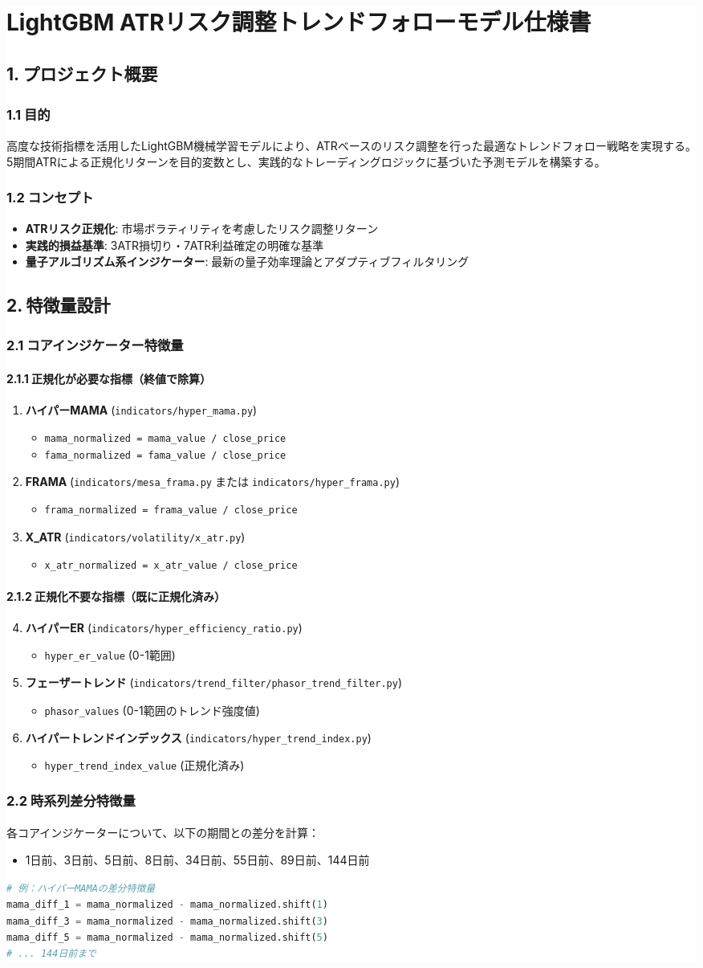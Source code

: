 # LightGBM ATRリスク調整トレンドフォローモデル仕様書

## 1. プロジェクト概要

### 1.1 目的
高度な技術指標を活用したLightGBM機械学習モデルにより、ATRベースのリスク調整を行った最適なトレンドフォロー戦略を実現する。5期間ATRによる正規化リターンを目的変数とし、実践的なトレーディングロジックに基づいた予測モデルを構築する。

### 1.2 コンセプト
- **ATRリスク正規化**: 市場ボラティリティを考慮したリスク調整リターン
- **実践的損益基準**: 3ATR損切り・7ATR利益確定の明確な基準
- **量子アルゴリズム系インジケーター**: 最新の量子効率理論とアダプティブフィルタリング

## 2. 特徴量設計

### 2.1 コアインジケーター特徴量

#### 2.1.1 正規化が必要な指標（終値で除算）
1. **ハイパーMAMA** (`indicators/hyper_mama.py`)
   - `mama_normalized = mama_value / close_price`
   - `fama_normalized = fama_value / close_price`

2. **FRAMA** (`indicators/mesa_frama.py` または `indicators/hyper_frama.py`)
   - `frama_normalized = frama_value / close_price`

3. **X_ATR** (`indicators/volatility/x_atr.py`)
   - `x_atr_normalized = x_atr_value / close_price`

#### 2.1.2 正規化不要な指標（既に正規化済み）
4. **ハイパーER** (`indicators/hyper_efficiency_ratio.py`)
   - `hyper_er_value` (0-1範囲)

5. **フェーザートレンド** (`indicators/trend_filter/phasor_trend_filter.py`)
   - `phasor_values` (0-1範囲のトレンド強度値)

6. **ハイパートレンドインデックス** (`indicators/hyper_trend_index.py`)
   - `hyper_trend_index_value` (正規化済み)

### 2.2 時系列差分特徴量

各コアインジケーターについて、以下の期間との差分を計算：
- 1日前、3日前、5日前、8日前、34日前、55日前、89日前、144日前

```python
# 例：ハイパーMAMAの差分特徴量
mama_diff_1 = mama_normalized - mama_normalized.shift(1)
mama_diff_3 = mama_normalized - mama_normalized.shift(3)
mama_diff_5 = mama_normalized - mama_normalized.shift(5)
# ... 144日前まで
```
